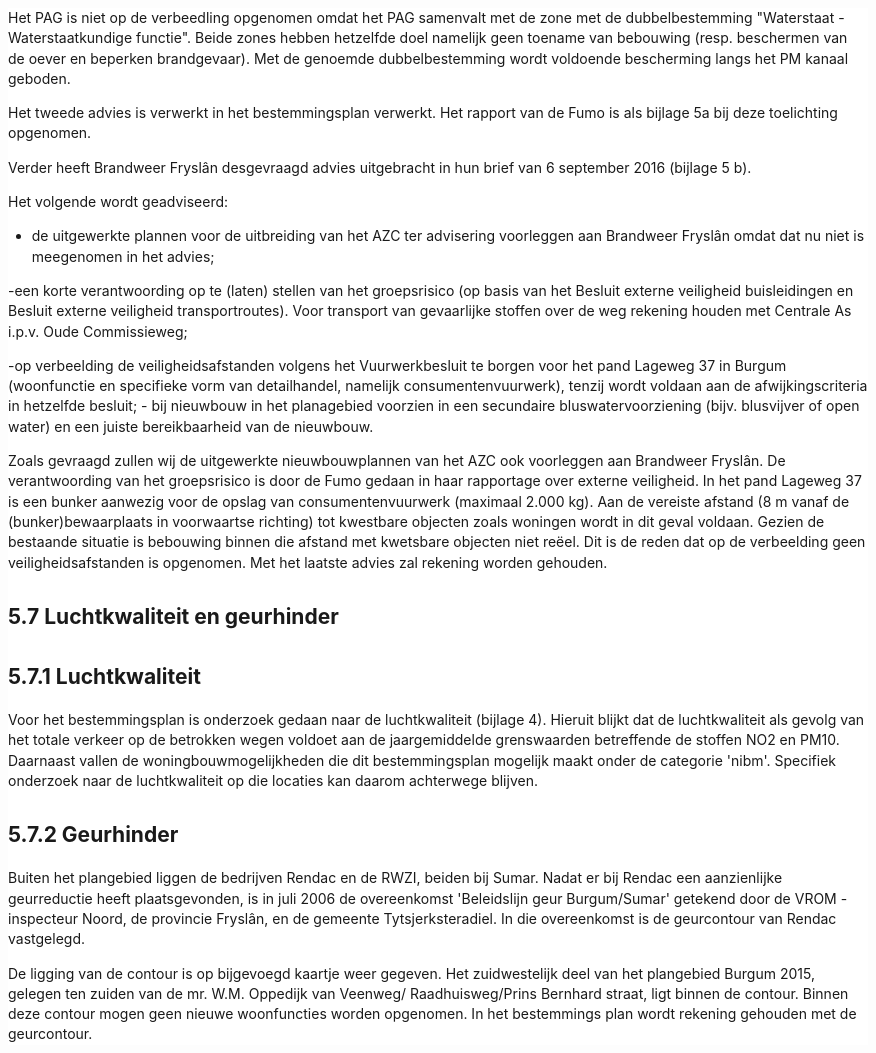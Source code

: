 Het PAG is niet op de verbeedling opgenomen omdat het PAG samenvalt met de zone met de dubbelbestemming "Waterstaat - Waterstaatkundige functie". Beide zones hebben hetzelfde doel namelijk geen toename van bebouwing (resp. beschermen van de oever en beperken brandgevaar). Met de genoemde dubbelbestemming wordt voldoende bescherming langs het PM kanaal geboden.

Het tweede advies is verwerkt in het bestemmingsplan verwerkt. Het rapport van de Fumo is als bijlage 5a bij deze toelichting opgenomen.

Verder heeft Brandweer Fryslân desgevraagd advies uitgebracht in hun brief van 6 september 2016 (bijlage 5 b).

Het volgende wordt geadviseerd:

- de uitgewerkte plannen voor de uitbreiding van het AZC ter advisering voorleggen aan Brandweer Fryslân omdat dat nu niet is meegenomen in het advies;

-een korte verantwoording op te (laten) stellen van het groepsrisico (op basis van het Besluit externe veiligheid buisleidingen en Besluit externe veiligheid transportroutes). Voor transport van gevaarlijke stoffen over de weg rekening houden met Centrale As i.p.v. Oude Commissieweg;

-op verbeelding de veiligheidsafstanden volgens het Vuurwerkbesluit te borgen voor het pand Lageweg 37 in Burgum (woonfunctie en specifieke vorm van detailhandel, namelijk consumentenvuurwerk), tenzij wordt voldaan aan de afwijkingscriteria in hetzelfde besluit; - bij nieuwbouw in het planagebied voorzien in een secundaire bluswatervoorziening (bijv. blusvijver of open water) en een juiste bereikbaarheid van de nieuwbouw.

Zoals gevraagd zullen wij de uitgewerkte nieuwbouwplannen van het AZC ook voorleggen aan Brandweer Fryslân. De verantwoording van het groepsrisico is door de Fumo gedaan in haar rapportage over externe veiligheid. In het pand Lageweg 37 is een bunker aanwezig voor de opslag van consumentenvuurwerk (maximaal 2.000 kg). Aan de vereiste afstand (8 m vanaf de (bunker)bewaarplaats in voorwaartse richting) tot kwestbare objecten zoals woningen wordt in dit geval voldaan. Gezien de bestaande situatie is bebouwing binnen die afstand met kwetsbare objecten niet reëel. Dit is de reden dat op de verbeelding geen veiligheidsafstanden is opgenomen. Met het laatste advies zal rekening worden gehouden.

## <span id="page-30-0"></span>5.7 Luchtkwaliteit en geurhinder

## <span id="page-30-1"></span>5.7.1 Luchtkwaliteit

Voor het bestemmingsplan is onderzoek gedaan naar de luchtkwaliteit (bijlage 4). Hieruit blijkt dat de luchtkwaliteit als gevolg van het totale verkeer op de betrokken wegen voldoet aan de jaargemiddelde grenswaarden betreffende de stoffen NO2 en PM10. Daarnaast vallen de woningbouwmogelijkheden die dit bestemmingsplan mogelijk maakt onder de categorie 'nibm'. Specifiek onderzoek naar de luchtkwaliteit op die locaties kan daarom achterwege blijven.

## <span id="page-30-2"></span>5.7.2 Geurhinder

Buiten het plangebied liggen de bedrijven Rendac en de RWZI, beiden bij Sumar. Nadat er bij Rendac een aanzienlijke geurreductie heeft plaatsgevonden, is in juli 2006 de overeenkomst 'Beleidslijn geur Burgum/Sumar' getekend door de VROM - inspecteur Noord, de provincie Fryslân, en de gemeente Tytsjerksteradiel. In die overeenkomst is de geurcontour van Rendac vastgelegd.

De ligging van de contour is op bijgevoegd kaartje weer gegeven. Het zuidwestelijk deel van het plangebied Burgum 2015, gelegen ten zuiden van de mr. W.M. Oppedijk van Veenweg/ Raadhuisweg/Prins Bernhard straat, ligt binnen de contour. Binnen deze contour mogen geen nieuwe woonfuncties worden opgenomen. In het bestemmings plan wordt rekening gehouden met de geurcontour.
